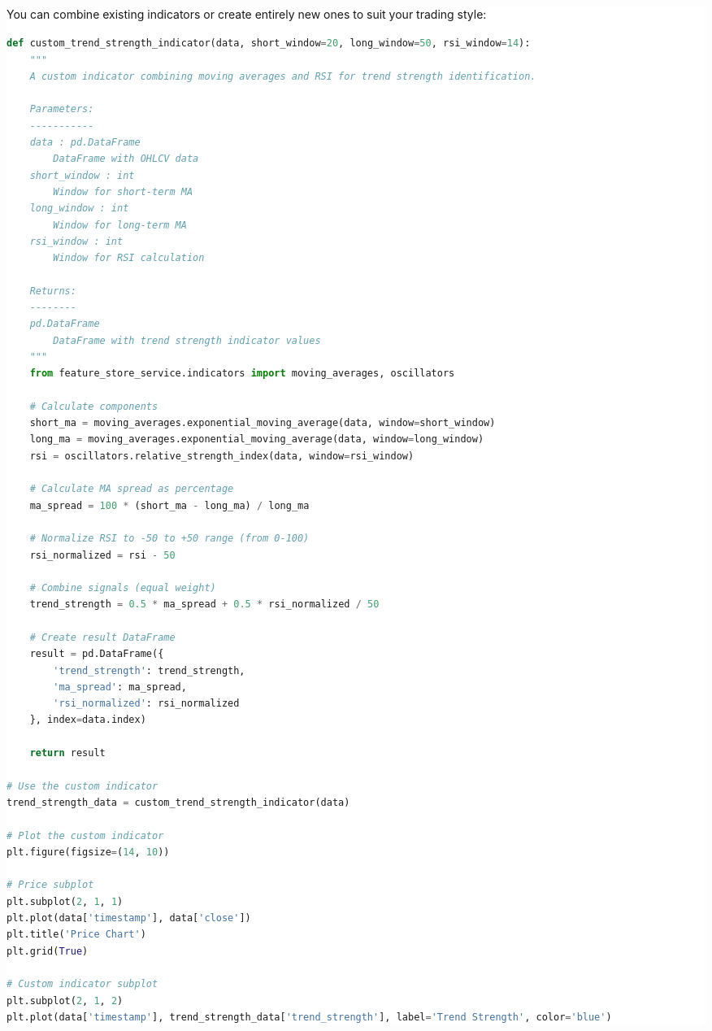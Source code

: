 You can combine existing indicators or create entirely new ones to suit your trading style:

```python
def custom_trend_strength_indicator(data, short_window=20, long_window=50, rsi_window=14):
    """
    A custom indicator combining moving averages and RSI for trend strength identification.
    
    Parameters:
    -----------
    data : pd.DataFrame
        DataFrame with OHLCV data
    short_window : int
        Window for short-term MA
    long_window : int
        Window for long-term MA
    rsi_window : int
        Window for RSI calculation
        
    Returns:
    --------
    pd.DataFrame
        DataFrame with trend strength indicator values
    """
    from feature_store_service.indicators import moving_averages, oscillators
    
    # Calculate components
    short_ma = moving_averages.exponential_moving_average(data, window=short_window)
    long_ma = moving_averages.exponential_moving_average(data, window=long_window)
    rsi = oscillators.relative_strength_index(data, window=rsi_window)
    
    # Calculate MA spread as percentage
    ma_spread = 100 * (short_ma - long_ma) / long_ma
    
    # Normalize RSI to -50 to +50 range (from 0-100)
    rsi_normalized = rsi - 50
    
    # Combine signals (equal weight)
    trend_strength = 0.5 * ma_spread + 0.5 * rsi_normalized / 50
    
    # Create result DataFrame
    result = pd.DataFrame({
        'trend_strength': trend_strength,
        'ma_spread': ma_spread,
        'rsi_normalized': rsi_normalized
    }, index=data.index)
    
    return result

# Use the custom indicator
trend_strength_data = custom_trend_strength_indicator(data)

# Plot the custom indicator
plt.figure(figsize=(14, 10))

# Price subplot
plt.subplot(2, 1, 1)
plt.plot(data['timestamp'], data['close'])
plt.title('Price Chart')
plt.grid(True)

# Custom indicator subplot
plt.subplot(2, 1, 2)
plt.plot(data['timestamp'], trend_strength_data['trend_strength'], label='Trend Strength', color='blue')
```